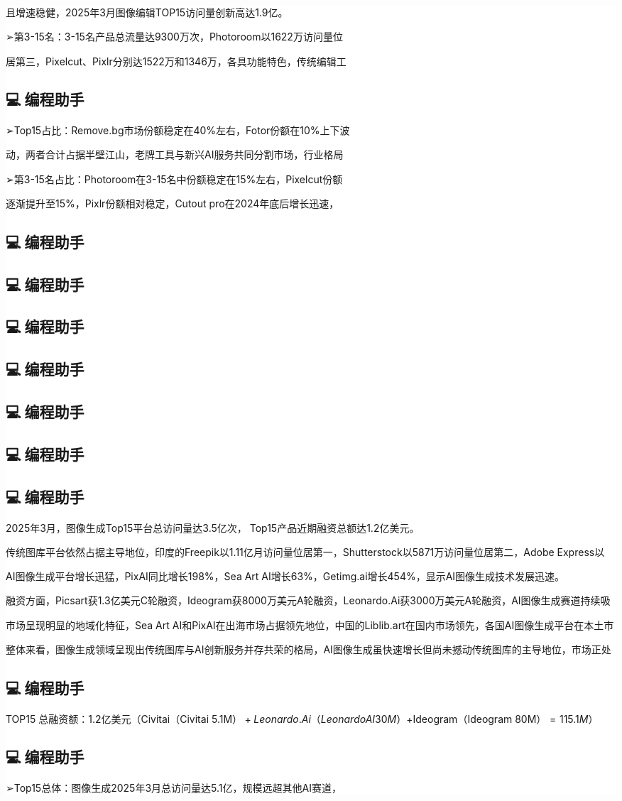 且增速稳健，2025年3月图像编辑TOP15访问量创新高达1.9亿。

➢第3-15名：3-15名产品总流量达9300万次，Photoroom以1622万访问量位

居第三，Pixelcut、Pixlr分别达1522万和1346万，各具功能特色，传统编辑工

## 💻 编程助手

➢Top15占比：Remove.bg市场份额稳定在40%左右，Fotor份额在10%上下波

动，两者合计占据半壁江山，老牌工具与新兴AI服务共同分割市场，行业格局

➢第3-15名占比：Photoroom在3-15名中份额稳定在15%左右，Pixelcut份额

逐渐提升至15%，Pixlr份额相对稳定，Cutout pro在2024年底后增长迅速，

## 💻 编程助手

## 💻 编程助手

## 💻 编程助手

## 💻 编程助手

## 💻 编程助手

## 💻 编程助手

## 💻 编程助手

2025年3月，图像生成Top15平台总访问量达3.5亿次， Top15产品近期融资总额达1.2亿美元。

传统图库平台依然占据主导地位，印度的Freepik以1.11亿月访问量位居第一，Shutterstock以5871万访问量位居第二，Adobe Express以

AI图像生成平台增长迅猛，PixAI同比增长198%，Sea Art AI增长63%，Getimg.ai增长454%，显示AI图像生成技术发展迅速。

融资方面，Picsart获1.3亿美元C轮融资，Ideogram获8000万美元A轮融资，Leonardo.Ai获3000万美元A轮融资，AI图像生成赛道持续吸

市场呈现明显的地域化特征，Sea Art AI和PixAI在出海市场占据领先地位，中国的Liblib.art在国内市场领先，各国AI图像生成平台在本土市

整体来看，图像生成领域呈现出传统图库与AI创新服务并存共荣的格局，AI图像生成虽快速增长但尚未撼动传统图库的主导地位，市场正处

## 💻 编程助手

TOP15 总融资额：1.2亿美元（Civitai（Civitai 5.1M$）+Leonardo.Ai（Leonardo AI 30M$）+Ideogram（Ideogram 80M$）=115.1M$）

## 💻 编程助手

➢Top15总体：图像生成2025年3月总访问量达5.1亿，规模远超其他AI赛道，
